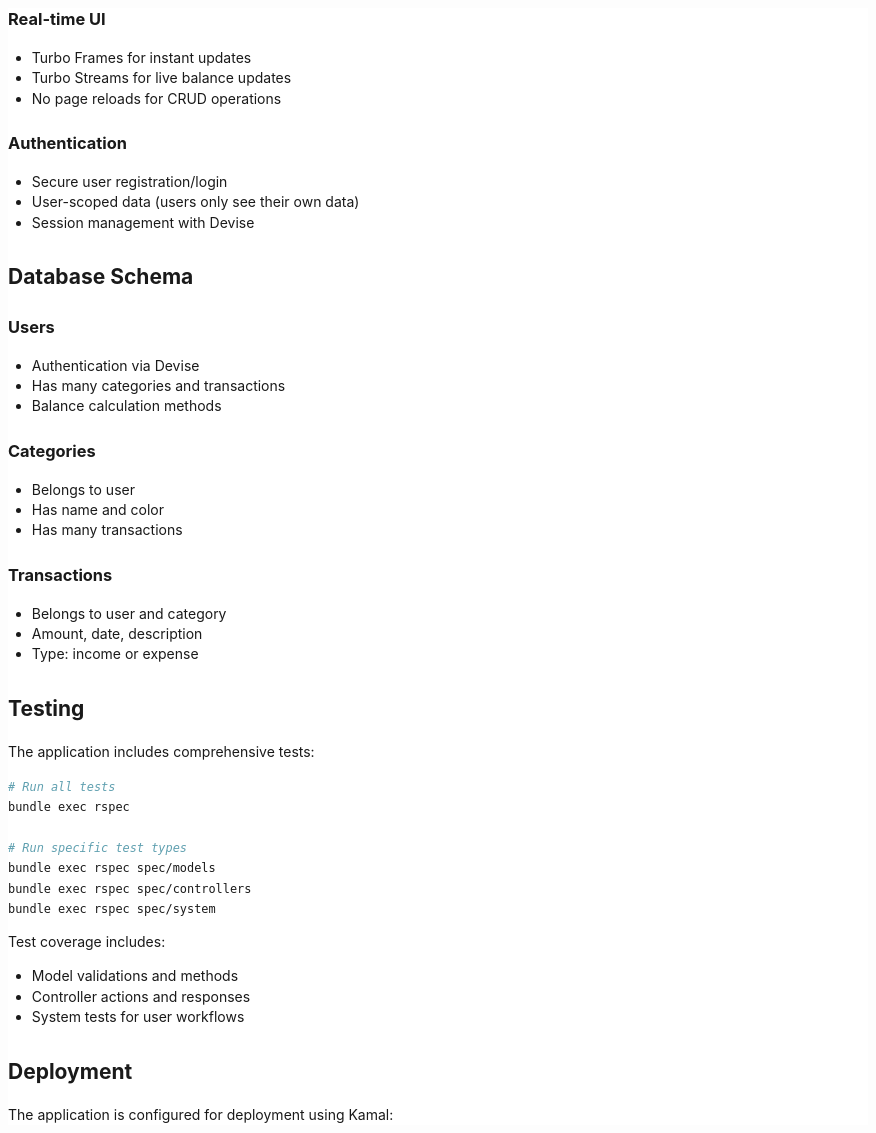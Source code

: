 ### Real-time UI
- Turbo Frames for instant updates
- Turbo Streams for live balance updates
- No page reloads for CRUD operations

### Authentication
- Secure user registration/login
- User-scoped data (users only see their own data)
- Session management with Devise

## Database Schema

### Users
- Authentication via Devise
- Has many categories and transactions
- Balance calculation methods

### Categories
- Belongs to user
- Has name and color
- Has many transactions

### Transactions
- Belongs to user and category
- Amount, date, description
- Type: income or expense

## Testing

The application includes comprehensive tests:

```bash
# Run all tests
bundle exec rspec

# Run specific test types
bundle exec rspec spec/models
bundle exec rspec spec/controllers
bundle exec rspec spec/system
```

Test coverage includes:
- Model validations and methods
- Controller actions and responses
- System tests for user workflows

## Deployment

The application is configured for deployment using Kamal:

